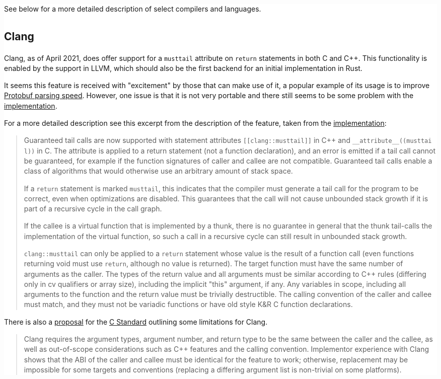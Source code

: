 See below for a more detailed description of select compilers and languages.


## Clang
Clang, as of April 2021, does offer support for a `musttail` attribute on `return` statements in both C and C++. This
functionality is enabled by the support in LLVM, which should also be the first backend for an initial implementation in
Rust.

It seems this feature is received with "excitement" by those that can make use of it, a popular example of its usage is to improve [Protobuf parsing speed](https://blog.reverberate.org/2021/04/21/musttail-efficient-interpreters.html). However, one issue is that it is not very portable and there still seems to be some problem with the [implementation](https://github.com/rust-lang/rfcs/issues/2691#issuecomment-1490009983).


For a more detailed description see this excerpt from the description of the feature, taken from the [implementation](https://reviews.llvm.org/rG834467590842):

>  Guaranteed tail calls are now supported with statement attributes
>  ``[[clang::musttail]]`` in C++ and ``__attribute__((musttail))`` in C. The
>  attribute is applied to a return statement (not a function declaration),
>  and an error is emitted if a tail call cannot be guaranteed, for example if
>  the function signatures of caller and callee are not compatible. Guaranteed
>  tail calls enable a class of algorithms that would otherwise use an
>  arbitrary amount of stack space.
>
> If a ``return`` statement is marked ``musttail``, this indicates that the
>  compiler must generate a tail call for the program to be correct, even when
>  optimizations are disabled. This guarantees that the call will not cause
>  unbounded stack growth if it is part of a recursive cycle in the call graph.
>
> If the callee is a virtual function that is implemented by a thunk, there is
>  no guarantee in general that the thunk tail-calls the implementation of the
>  virtual function, so such a call in a recursive cycle can still result in
>  unbounded stack growth.
>
> ``clang::musttail`` can only be applied to a ``return`` statement whose value
> is the result of a function call (even functions returning void must use
> ``return``, although no value is returned). The target function must have the
> same number of arguments as the caller. The types of the return value and all
> arguments must be similar according to C++ rules (differing only in cv
> qualifiers or array size), including the implicit "this" argument, if any.
> Any variables in scope, including all arguments to the function and the
> return value must be trivially destructible. The calling convention of the
> caller and callee must match, and they must not be variadic functions or have
> old style K&R C function declarations.

There is also a [proposal](https://www.open-std.org/jtc1/sc22/wg14/www/docs/n2920.pdf) for the [C Standard](https://www.open-std.org/JTC1/SC22/WG14/) outlining some limitations for Clang.
> Clang requires the argument types, argument number, and return type to be the same between the
> caller and the callee, as well as out-of-scope considerations such as C++ features and the calling
> convention. Implementor experience with Clang shows that the ABI of the caller and callee must be
> identical for the feature to work; otherwise, replacement may be impossible for some targets and
> conventions (replacing a differing argument list is non-trivial on some platforms).


[summary]: #summary
[motivation]: #motivation
[guide-level-explanation]: #guide-level-explanation
[tail-call-elimination]: #tail-call-elimination
[difference]: #difference
[reference-level-explanation]: #reference-level-explanation
[return-type-coercion]: #return-type-coercion
[closures]: #closures
[async]: #async
[drawbacks]: #drawbacks
[rationale-and-alternatives]: #rationale-and-alternatives
[attribute-on-function-declaration]: #attribute-on-function-declaration
[prior-art]: #prior-art
[unresolved-questions]: #unresolved-questions
[future-possibilities]: #future-possibilities
[helpers]: #helpers